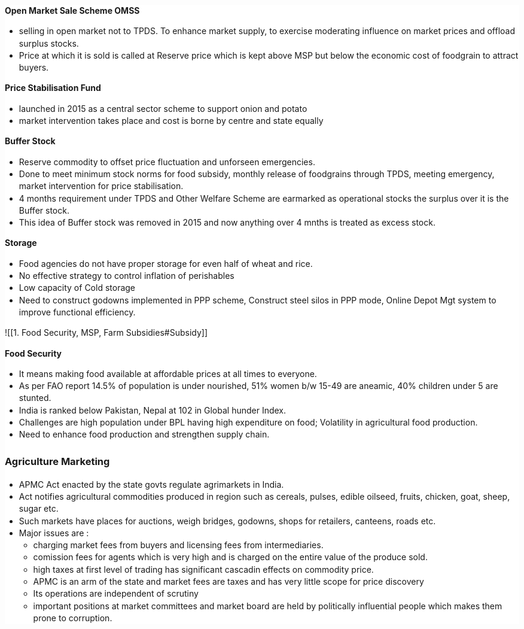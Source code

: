 **Open Market Sale Scheme OMSS**
- selling in open market not to TPDS. To enhance market supply, to exercise moderating influence on market prices and offload surplus stocks.
- Price at which it is sold is called at Reserve price which is kept above MSP but below the economic cost of foodgrain to attract buyers.

**Price Stabilisation Fund**
- launched in 2015 as a central sector scheme to support onion and potato
- market intervention takes place and cost is borne by centre and state equally

**Buffer Stock**
- Reserve commodity to offset price fluctuation and unforseen emergencies.
- Done to meet minimum stock norms for food subsidy, monthly release of foodgrains through TPDS, meeting emergency, market intervention for price stabilisation.
- 4 months requirement under TPDS and Other Welfare Scheme are earmarked as operational stocks the surplus over it is the Buffer stock. 
- This idea of Buffer stock was removed in 2015 and now anything over 4 mnths is treated as excess stock.

**Storage**
- Food  agencies do not have proper storage for even half of wheat and rice.
- No effective strategy to control inflation of perishables
- Low capacity of Cold storage
- Need to construct godowns implemented in PPP scheme, Construct steel silos in PPP mode, Online Depot Mgt system to improve functional efficiency.

 ![[1. Food Security, MSP, Farm Subsidies#Subsidy]]

**Food  Security**
- It means making food available at affordable prices at all times to everyone.
- As per FAO report 14.5% of population is under nourished, 51% women b/w 15-49 are aneamic, 40% children under 5 are stunted.
- India is ranked below Pakistan, Nepal at 102 in Global hunder Index.
- Challenges are high population under BPL having high expenditure on food; Volatility in agricultural food production.
- Need to enhance food production and strengthen supply chain.

### Agriculture Marketing
- APMC Act enacted by the state govts regulate agrimarkets in India. 
- Act notifies agricultural commodities produced in region such as cereals, pulses, edible oilseed, fruits, chicken, goat, sheep, sugar etc.
- Such markets have places for auctions, weigh bridges, godowns, shops for retailers, canteens, roads etc.
-  Major issues  are :
	- charging market fees from buyers and licensing fees from intermediaries.
	- comission fees for agents which is very high and is charged on the entire value of the produce sold.
	- high taxes at first level of trading has significant cascadin effects on commodity price.
	- APMC is an arm of the state and market fees are taxes and has very little scope for price discovery
	- Its operations are independent of scrutiny
	- important positions at market committees and market board are held by politically influential people which makes them prone to corruption.
